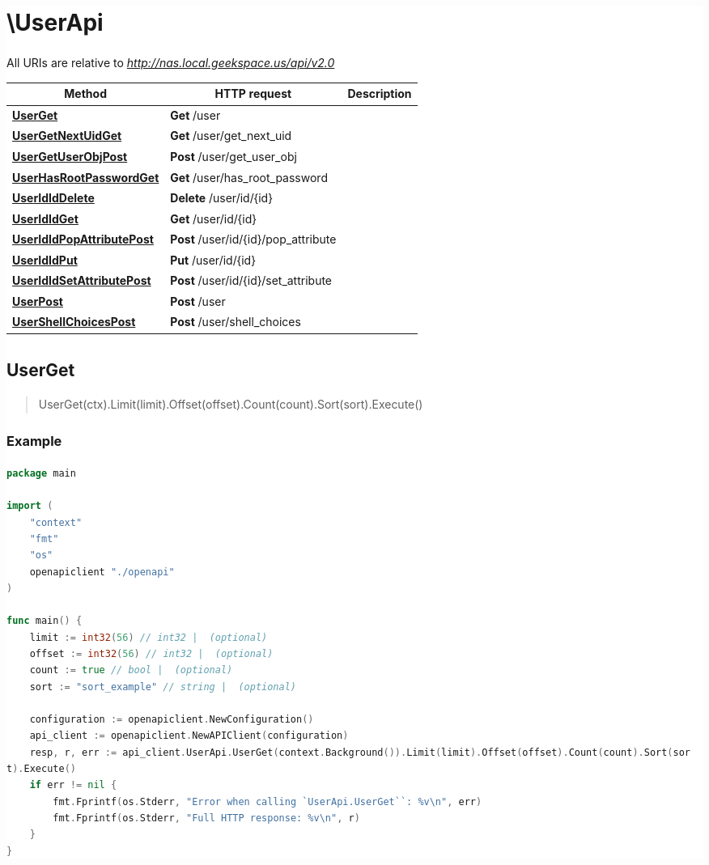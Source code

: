 # \UserApi

All URIs are relative to *http://nas.local.geekspace.us/api/v2.0*

Method | HTTP request | Description
------------- | ------------- | -------------
[**UserGet**](UserApi.md#UserGet) | **Get** /user | 
[**UserGetNextUidGet**](UserApi.md#UserGetNextUidGet) | **Get** /user/get_next_uid | 
[**UserGetUserObjPost**](UserApi.md#UserGetUserObjPost) | **Post** /user/get_user_obj | 
[**UserHasRootPasswordGet**](UserApi.md#UserHasRootPasswordGet) | **Get** /user/has_root_password | 
[**UserIdIdDelete**](UserApi.md#UserIdIdDelete) | **Delete** /user/id/{id} | 
[**UserIdIdGet**](UserApi.md#UserIdIdGet) | **Get** /user/id/{id} | 
[**UserIdIdPopAttributePost**](UserApi.md#UserIdIdPopAttributePost) | **Post** /user/id/{id}/pop_attribute | 
[**UserIdIdPut**](UserApi.md#UserIdIdPut) | **Put** /user/id/{id} | 
[**UserIdIdSetAttributePost**](UserApi.md#UserIdIdSetAttributePost) | **Post** /user/id/{id}/set_attribute | 
[**UserPost**](UserApi.md#UserPost) | **Post** /user | 
[**UserShellChoicesPost**](UserApi.md#UserShellChoicesPost) | **Post** /user/shell_choices | 



## UserGet

> UserGet(ctx).Limit(limit).Offset(offset).Count(count).Sort(sort).Execute()





### Example

```go
package main

import (
    "context"
    "fmt"
    "os"
    openapiclient "./openapi"
)

func main() {
    limit := int32(56) // int32 |  (optional)
    offset := int32(56) // int32 |  (optional)
    count := true // bool |  (optional)
    sort := "sort_example" // string |  (optional)

    configuration := openapiclient.NewConfiguration()
    api_client := openapiclient.NewAPIClient(configuration)
    resp, r, err := api_client.UserApi.UserGet(context.Background()).Limit(limit).Offset(offset).Count(count).Sort(sort).Execute()
    if err != nil {
        fmt.Fprintf(os.Stderr, "Error when calling `UserApi.UserGet``: %v\n", err)
        fmt.Fprintf(os.Stderr, "Full HTTP response: %v\n", r)
    }
}
```
